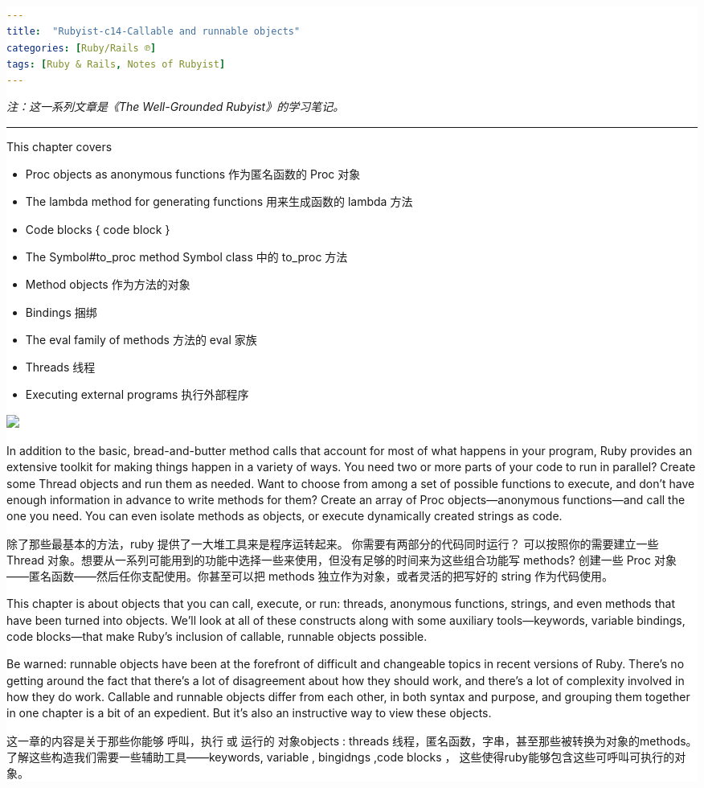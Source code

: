```yaml
---
title:  "Rubyist-c14-Callable and runnable objects"
categories: [Ruby/Rails ℗]
tags: [Ruby & Rails, Notes of Rubyist]
---
```


*注：这一系列文章是《The Well-Grounded Rubyist》的学习笔记。*



---

This chapter covers

- Proc objects as anonymous functions  作为匿名函数的 Proc 对象

- The lambda method for generating functions 用来生成函数的 lambda 方法

- Code blocks  { code block }

- The Symbol#to_proc method  Symbol class 中的 to_proc 方法

- Method objects  作为方法的对象

- Bindings 捆绑

- The eval family of methods 方法的 eval 家族

- Threads 线程

- Executing external programs 执行外部程序

![](https://ws4.sinaimg.cn/large/006tNc79gy1foi3whny3nj30bb0cjad1.jpg)

In addition to the basic, bread-and-butter method calls that account for most of what happens in your program, Ruby provides an extensive toolkit for making things happen in a variety of ways. You need two or more parts of your code to run in parallel? Create some Thread objects and run them as needed. Want to choose from among a set of possible functions to execute, and don’t have enough information in advance to write methods for them? Create an array of Proc objects—anonymous functions—and call the one you need. You can even isolate methods as objects, or execute dynamically created strings as code.

除了那些最基本的方法，ruby 提供了一大堆工具来是程序运转起来。 你需要有两部分的代码同时运行？ 可以按照你的需要建立一些 Thread 对象。想要从一系列可能用到的功能中选择一些来使用，但没有足够的时间来为这些组合功能写 methods? 创建一些 Proc 对象 ——匿名函数——然后任你支配使用。你甚至可以把 methods 独立作为对象，或者灵活的把写好的 string 作为代码使用。

This chapter is about objects that you can call, execute, or run: threads, anonymous functions, strings, and even methods that have been turned into objects. We’ll look at all of these constructs along with some auxiliary tools—keywords, variable bindings, code blocks—that make Ruby’s inclusion of callable, runnable objects possible.

Be warned: runnable objects have been at the forefront of difficult and changeable topics in recent versions of Ruby. There’s no getting around the fact that there’s a lot of disagreement about how they should work, and there’s a lot of complexity involved in how they do work. Callable and runnable objects differ from each other, in both syntax and purpose, and grouping them together in one chapter is a bit of an expedient. But it’s also an instructive way to view these objects.

这一章的内容是关于那些你能够 呼叫，执行 或 运行的 对象objects : threads 线程，匿名函数，字串，甚至那些被转换为对象的methods。 了解这些构造我们需要一些辅助工具——keywords, variable , bingidngs ,code blocks ， 这些使得ruby能够包含这些可呼叫可执行的对象。

